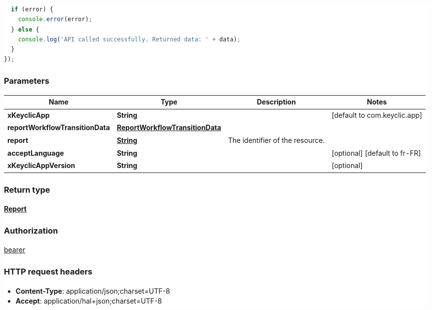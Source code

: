 ```javascript
  if (error) {
    console.error(error);
  } else {
    console.log('API called successfully. Returned data: ' + data);
  }
});
```

### Parameters

Name | Type | Description  | Notes
------------- | ------------- | ------------- | -------------
 **xKeyclicApp** | **String**|  | [default to com.keyclic.app]
 **reportWorkflowTransitionData** | [**ReportWorkflowTransitionData**](ReportWorkflowTransitionData.md)|  | 
 **report** | [**String**](.md)| The identifier of the resource. | 
 **acceptLanguage** | **String**|  | [optional] [default to fr-FR]
 **xKeyclicAppVersion** | **String**|  | [optional] 

### Return type

[**Report**](Report.md)

### Authorization

[bearer](../README.md#bearer)

### HTTP request headers

 - **Content-Type**: application/json;charset=UTF-8
 - **Accept**: application/hal+json;charset=UTF-8

